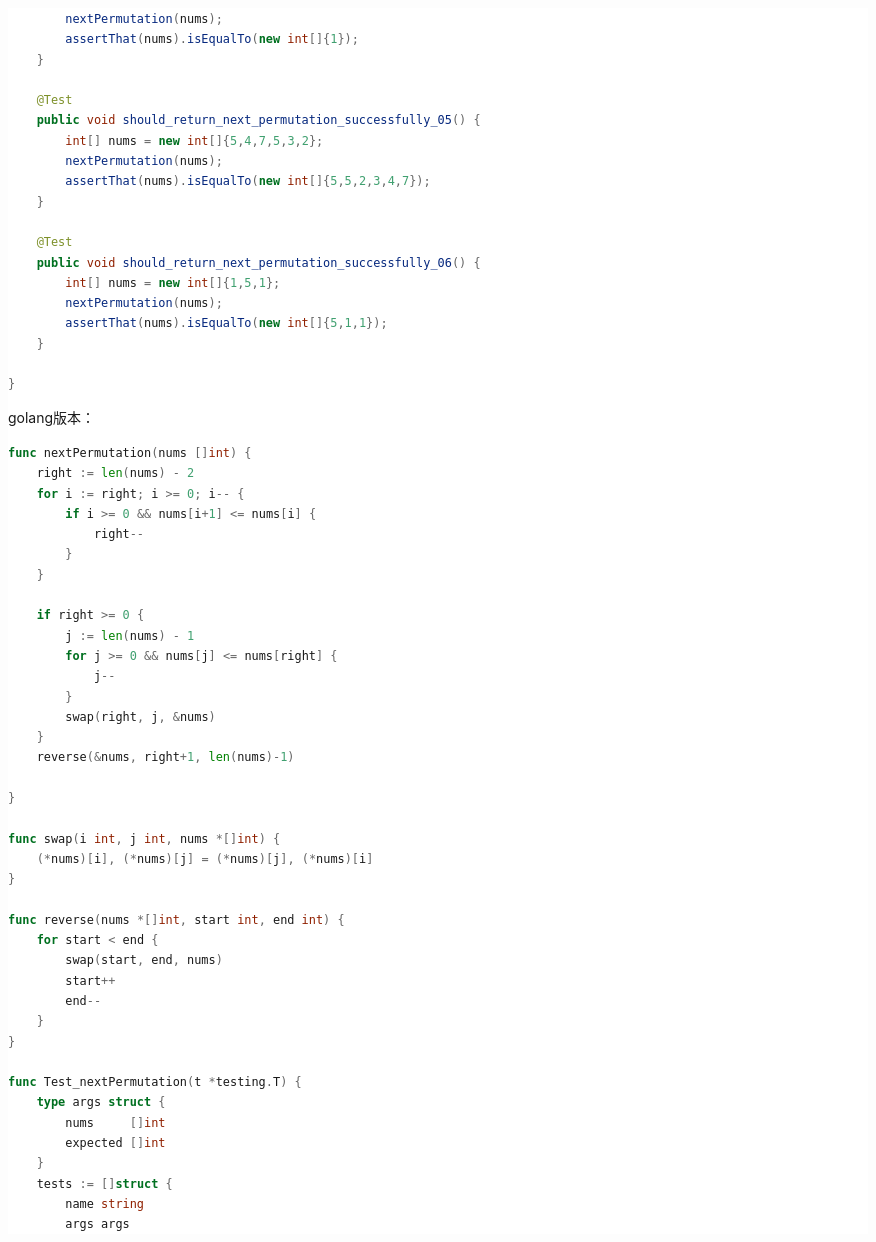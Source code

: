 ```java
        nextPermutation(nums);
        assertThat(nums).isEqualTo(new int[]{1});
    }

    @Test
    public void should_return_next_permutation_successfully_05() {
        int[] nums = new int[]{5,4,7,5,3,2};
        nextPermutation(nums);
        assertThat(nums).isEqualTo(new int[]{5,5,2,3,4,7});
    }

    @Test
    public void should_return_next_permutation_successfully_06() {
        int[] nums = new int[]{1,5,1};
        nextPermutation(nums);
        assertThat(nums).isEqualTo(new int[]{5,1,1});
    }

}
```



golang版本：

```go
func nextPermutation(nums []int) {
	right := len(nums) - 2
	for i := right; i >= 0; i-- {
		if i >= 0 && nums[i+1] <= nums[i] {
			right--
		}
	}

	if right >= 0 {
		j := len(nums) - 1
		for j >= 0 && nums[j] <= nums[right] {
			j--
		}
		swap(right, j, &nums)
	}
	reverse(&nums, right+1, len(nums)-1)

}

func swap(i int, j int, nums *[]int) {
	(*nums)[i], (*nums)[j] = (*nums)[j], (*nums)[i]
}

func reverse(nums *[]int, start int, end int) {
	for start < end {
		swap(start, end, nums)
		start++
		end--
	}
}

func Test_nextPermutation(t *testing.T) {
	type args struct {
		nums     []int
		expected []int
	}
	tests := []struct {
		name string
		args args
```